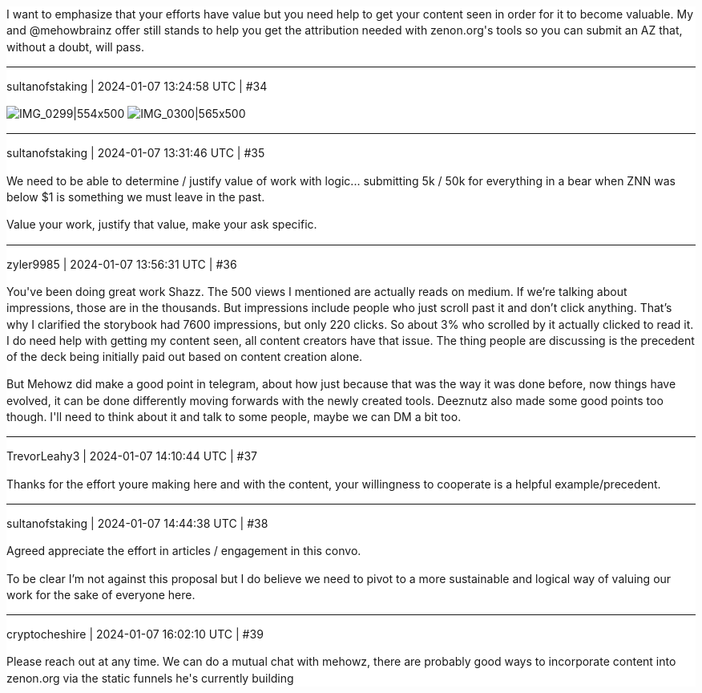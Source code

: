 I want to emphasize that your efforts have value but you need help to get your content seen in order for it to become valuable. My and @mehowbrainz offer still stands to help you get the attribution needed with zenon.org's tools so you can submit an AZ that, without a doubt, will pass.

-------------------------

sultanofstaking | 2024-01-07 13:24:58 UTC | #34

![IMG_0299|554x500](upload://4RU9CzWqZCquIk8ju3d4DhkpDUh.jpeg)
![IMG_0300|565x500](upload://9A6YcDoqzPZvsDQIggdVzFujGrr.jpeg)

-------------------------

sultanofstaking | 2024-01-07 13:31:46 UTC | #35

We need to be able to determine / justify value of work with logic... submitting 5k / 50k for everything in a bear when ZNN was below $1 is something we must leave in the past. 

Value your work, justify that value, make your ask specific.

-------------------------

zyler9985 | 2024-01-07 13:56:31 UTC | #36

You've been doing great work Shazz. The 500 views I mentioned are actually reads on medium. If we’re talking about impressions, those are in the thousands. But impressions include people who just scroll past it and don’t click anything. That’s why I clarified the storybook had 7600 impressions, but only 220 clicks. So about 3% who scrolled by it actually clicked to read it. I do need help with getting my content seen, all content creators have that issue. The thing people are discussing is the precedent of the deck being initially paid out based on content creation alone.

But Mehowz did make a good point in telegram, about how just because that was the way it was done before, now things have evolved, it can be done differently moving forwards with the newly created tools. Deeznutz also made some good points too though. I'll need to think about it and talk to some people, maybe we can DM a bit too.

-------------------------

TrevorLeahy3 | 2024-01-07 14:10:44 UTC | #37

Thanks for the effort youre making here and with the content, your willingness to cooperate is a helpful example/precedent.

-------------------------

sultanofstaking | 2024-01-07 14:44:38 UTC | #38

Agreed appreciate the effort in articles / engagement in this convo. 

To be clear I’m not against this proposal but I do believe we need to pivot to a more sustainable and logical way of valuing our work for the sake of everyone here.

-------------------------

cryptocheshire | 2024-01-07 16:02:10 UTC | #39

Please reach out at any time. We can do a mutual chat with mehowz, there are probably good ways to incorporate content into zenon.org via the static funnels he's currently building
